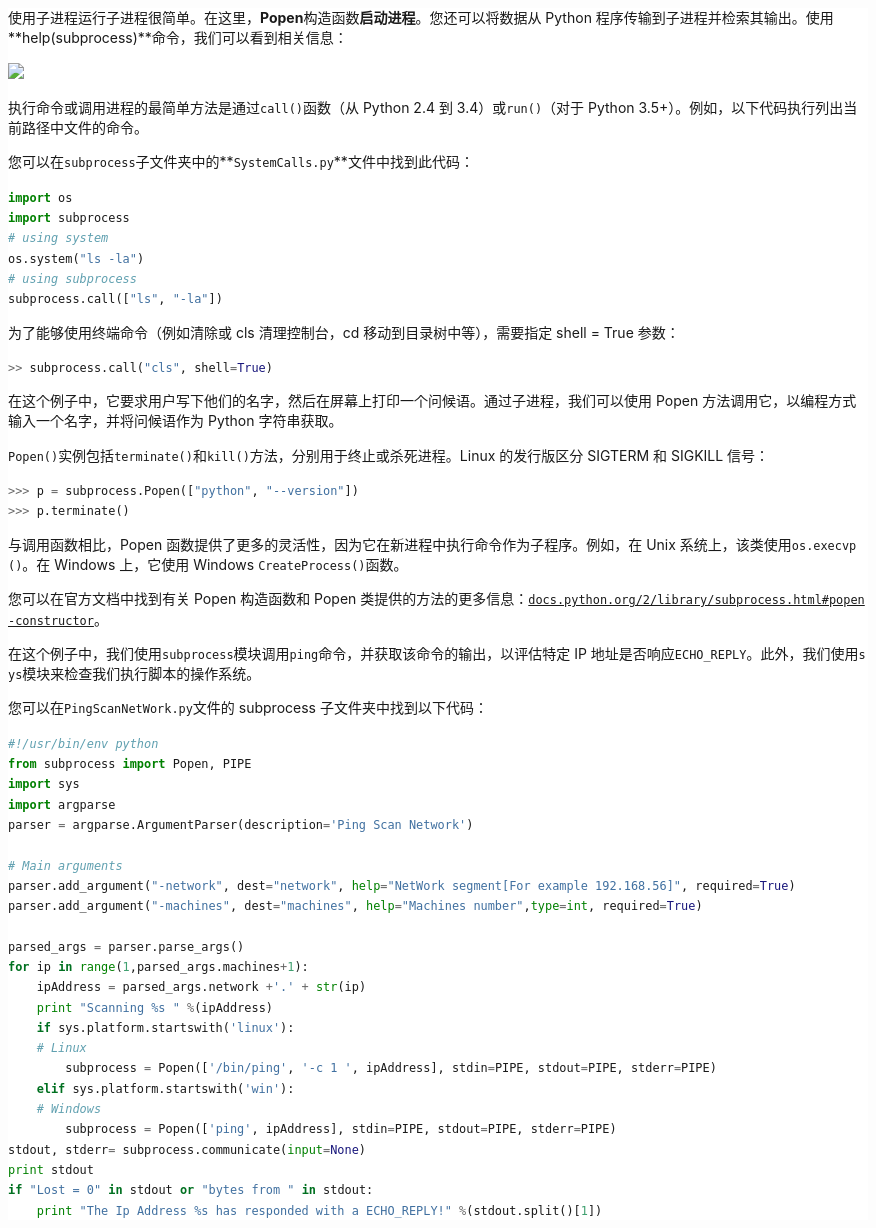 使用子进程运行子进程很简单。在这里，**Popen**构造函数**启动进程**。您还可以将数据从 Python 程序传输到子进程并检索其输出。使用**help(subprocess)**命令，我们可以看到相关信息：

![](img/5cb9d517-d7b9-4466-80cc-23aadaf26abc.png)

执行命令或调用进程的最简单方法是通过`call()`函数（从 Python 2.4 到 3.4）或`run()`（对于 Python 3.5+）。例如，以下代码执行列出当前路径中文件的命令。

您可以在`subprocess`子文件夹中的**`SystemCalls.py`**文件中找到此代码：

```py
import os
import subprocess
# using system
os.system("ls -la")
# using subprocess
subprocess.call(["ls", "-la"])
```

为了能够使用终端命令（例如清除或 cls 清理控制台，cd 移动到目录树中等），需要指定 shell = True 参数：

```py
>> subprocess.call("cls", shell=True)
```

在这个例子中，它要求用户写下他们的名字，然后在屏幕上打印一个问候语。通过子进程，我们可以使用 Popen 方法调用它，以编程方式输入一个名字，并将问候语作为 Python 字符串获取。

`Popen()`实例包括`terminate()`和`kill()`方法，分别用于终止或杀死进程。Linux 的发行版区分 SIGTERM 和 SIGKILL 信号：

```py
>>> p = subprocess.Popen(["python", "--version"])
>>> p.terminate()
```

与调用函数相比，Popen 函数提供了更多的灵活性，因为它在新进程中执行命令作为子程序。例如，在 Unix 系统上，该类使用`os.execvp()`。在 Windows 上，它使用 Windows `CreateProcess()`函数。

您可以在官方文档中找到有关 Popen 构造函数和 Popen 类提供的方法的更多信息：[`docs.python.org/2/library/subprocess.html#popen-constructor`](https://docs.python.org/3.5/library/subprocess.html#popen-constructor)。

在这个例子中，我们使用`subprocess`模块调用`ping`命令，并获取该命令的输出，以评估特定 IP 地址是否响应`ECHO_REPLY`。此外，我们使用`sys`模块来检查我们执行脚本的操作系统。

您可以在`PingScanNetWork.py`文件的 subprocess 子文件夹中找到以下代码：

```py
#!/usr/bin/env python
from subprocess import Popen, PIPE
import sys
import argparse
parser = argparse.ArgumentParser(description='Ping Scan Network')

# Main arguments
parser.add_argument("-network", dest="network", help="NetWork segment[For example 192.168.56]", required=True)
parser.add_argument("-machines", dest="machines", help="Machines number",type=int, required=True)

parsed_args = parser.parse_args()    
for ip in range(1,parsed_args.machines+1):
    ipAddress = parsed_args.network +'.' + str(ip)
    print "Scanning %s " %(ipAddress)
    if sys.platform.startswith('linux'):
    # Linux
        subprocess = Popen(['/bin/ping', '-c 1 ', ipAddress], stdin=PIPE, stdout=PIPE, stderr=PIPE)
    elif sys.platform.startswith('win'):
    # Windows
        subprocess = Popen(['ping', ipAddress], stdin=PIPE, stdout=PIPE, stderr=PIPE)
stdout, stderr= subprocess.communicate(input=None)
print stdout
if "Lost = 0" in stdout or "bytes from " in stdout:
    print "The Ip Address %s has responded with a ECHO_REPLY!" %(stdout.split()[1])
```